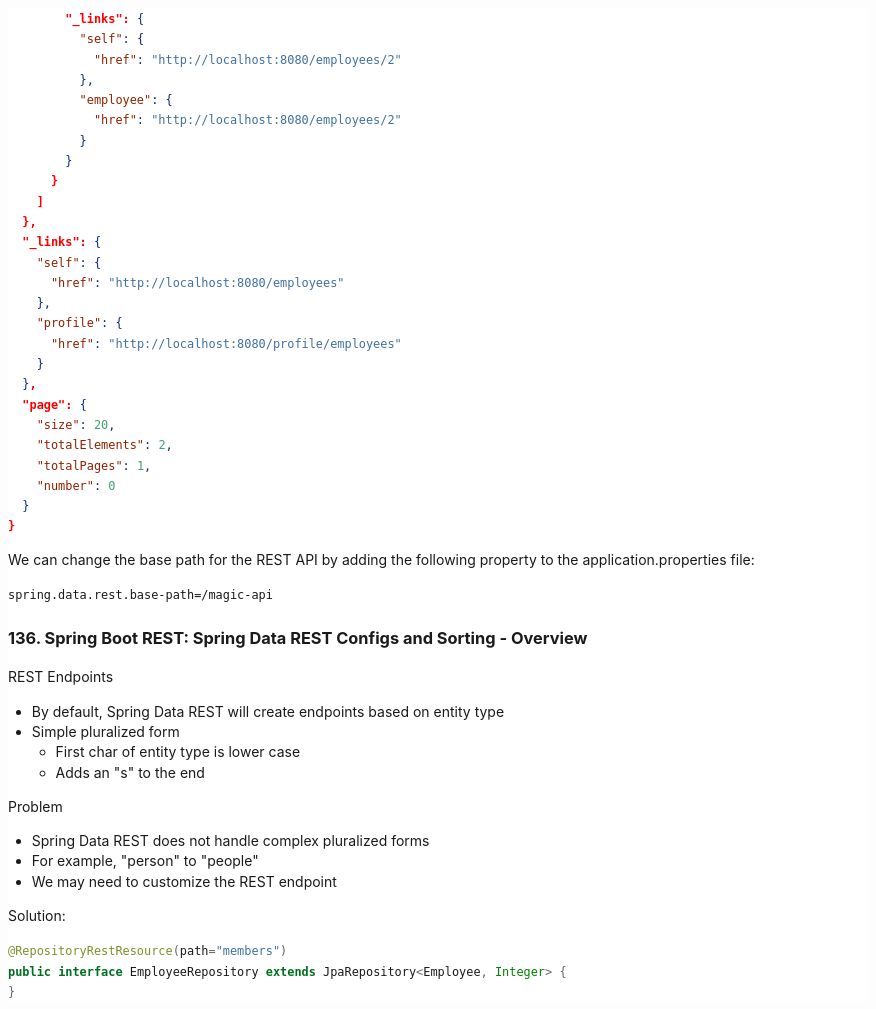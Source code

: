 ```json
        "_links": {
          "self": {
            "href": "http://localhost:8080/employees/2"
          },
          "employee": {
            "href": "http://localhost:8080/employees/2"
          }
        }
      }
    ]
  },
  "_links": {
    "self": {
      "href": "http://localhost:8080/employees"
    },
    "profile": {
      "href": "http://localhost:8080/profile/employees"
    }
  },
  "page": {
    "size": 20,
    "totalElements": 2,
    "totalPages": 1,
    "number": 0
  }
}
```

We can change the base path for the REST API by adding the following property to the application.properties file:

```properties
spring.data.rest.base-path=/magic-api
```

### 136. Spring Boot REST: Spring Data REST Configs and Sorting - Overview

REST Endpoints

- By default, Spring Data REST will create endpoints based on entity type
- Simple pluralized form
  - First char of entity type is lower case
  - Adds an "s" to the end

Problem

- Spring Data REST does not handle complex pluralized forms
- For example, "person" to "people"
- We may need to customize the REST endpoint

Solution:

```java
@RepositoryRestResource(path="members")
public interface EmployeeRepository extends JpaRepository<Employee, Integer> {
}
```
